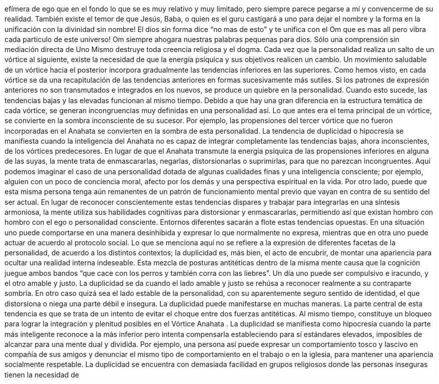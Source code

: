 efímera de ego que en el fondo lo que se es muy relativo y muy limitado,
pero siempre parece pegarse a mí y convencerme de su realidad. También
existe el temor de que Jesús, Baba, o quien es el guru castigará a uno para
dejar el nombre y la forma en la unificación con la divinidad sin nombre! El
dios sin forma dice “no mas de esto" y te unifica con el Om que es mas all
pero vibra cada particulo de este universo! Om siempre ahogara nuestras
palabras pequenas para dios. Sólo una comprensión sin mediación directa
de Uno Mismo destruye toda creencia religiosa y el dogma.
Cada vez que la personalidad realiza un salto de un vórtice al siguiente,
existe la necesidad de que la energía psíquica y sus objetivos realicen un
cambio. Un movimiento saludable de un vórtice hacia el posterior incorpora
gradualmente las tendencias inferiores en las superiores. Como hemos
visto, en cada vórtice se da una recapitulación de las tendencias anteriores
en formas sucesivamente más sutiles. Si los patrones de expresión
anteriores no son transmutados e integrados en los nuevos, se produce un
quiebre en la personalidad. Cuando esto sucede, las tendencias bajas y las
elevadas funcionan al mismo tiempo. Debido a que hay una gran diferencia
en la estructura temática de cada vórtice, se generan incongruencias muy
definidas en una personalidad así. Lo que antes era el tema principal de un
vórtice, se convierte en la sombra inconsciente de su sucesor. Por ejemplo,
las propensiones del tercer vórtice que no fueron incorporadas en el
Anahata se convierten en la sombra de esta personalidad.
La tendencia de duplicidad o hipocresía se manifiesta cuando la
inteligencia del Anahata no es capaz de integrar completamente las
tendencias bajas, ahora inconscientes, de los vórtices predecesores. En
lugar de que el Anahata transmute la energía psíquica de las propensiones
inferiores en alguna de las suyas, la mente trata de enmascararlas,
negarlas, distorsionarlas o suprimirlas, para que no parezcan
incongruentes. Aquí podemos imaginar el caso de una personalidad dotada
de algunas cualidades finas y una inteligencia consciente; por ejemplo,
alguien con un poco de conciencia moral, afecto por los demás y una
perspectiva espiritual en la vida. Por otro lado, puede que esta misma
persona tenga aún remanentes de un patrón de funcionamiento mental
previo que vayan en contra de su sentido del ser actual. En lugar de
reconocer conscientemente estas tendencias dispares y trabajar para
integrarlas en una síntesis armoniosa, la mente utiliza sus habilidades
cognitivas para distorsionar y enmascararlas, permitiendo así que existan
hombro con hombro con el ego o personalidad consciente. Entornos
diferentes sacarán a flote estas tendencias opuestas. En una situación uno
puede comportarse en una manera desinhibida y expresar lo que
normalmente no expresa, mientras que en otra uno puede actuar de
acuerdo al protocolo social. Lo que se menciona aquí no se refiere a la
expresión de diferentes facetas de la personalidad, de acuerdo a los
distintos contextos; la duplicidad es, más bien, el acto de encubrir, de
montar una apariencia para ocultar una realidad interna indeseable. Esta
mezcla de posturas antitéticas dentro de la misma mente causa que la
cognición juegue ambos bandos “que cace con los perros y también corra
con las liebres”. Un día uno puede ser compulsivo e iracundo, y el otro
amable y justo. La duplicidad se da cuando el lado amable y justo se rehúsa
a reconocer realmente a su contraparte sombría. En otro caso quizá sea el
lado estable de la personalidad, con su aparentemente seguro sentido de
identidad, el que distorsiona o niega una parte débil e insegura. La
duplicidad puede manifestarse en muchas maneras. La parte central de
esta tendencia es que se trata de un intento de evitar el choque entre dos
fuerzas antitéticas. Al mismo tiempo, constituye un bloqueo para lograr la
integración y plenitud posibles en el Vórtice Anahata . La duplicidad se
manifiesta como hipocresía cuando la parte más inteligente reconoce a la
más inferior pero intenta compensarla estableciendo para sí estándares
elevados, imposibles de alcanzar para una mente dual y dividida. Por
ejemplo, una persona así puede expresar un comportamiento tosco y
lascivo en compañía de sus amigos y denunciar el mismo tipo de
comportamiento en el trabajo o en la iglesia, para mantener una apariencia
socialmente respetable. La duplicidad se encuentra con demasiada facilidad
en grupos religiosos donde las personas inseguras tienen la necesidad de